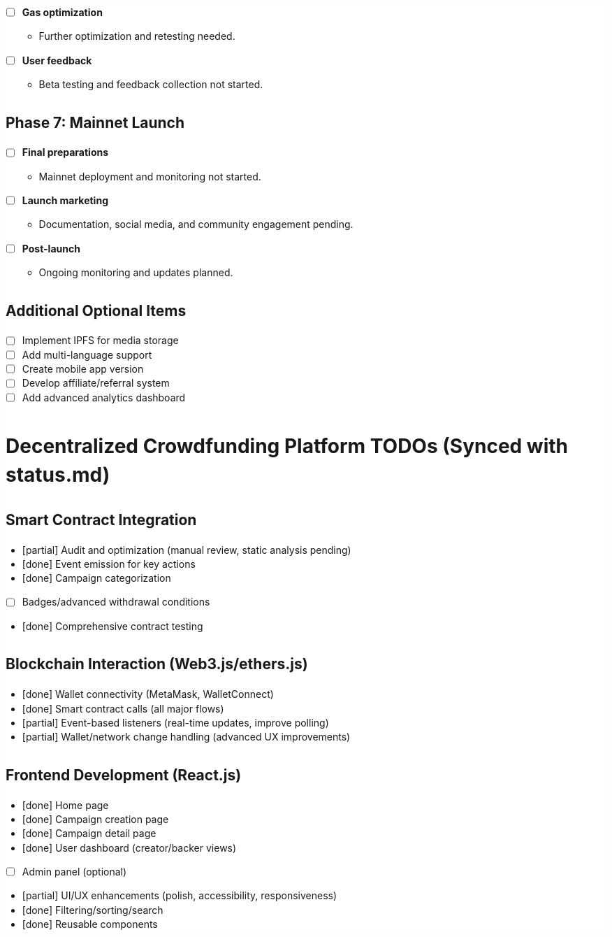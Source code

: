 - [ ] **Gas optimization**

  - Further optimization and retesting needed.

- [ ] **User feedback**
  - Beta testing and feedback collection not started.

## Phase 7: Mainnet Launch

- [ ] **Final preparations**

  - Mainnet deployment and monitoring not started.

- [ ] **Launch marketing**

  - Documentation, social media, and community engagement pending.

- [ ] **Post-launch**
  - Ongoing monitoring and updates planned.

## Additional Optional Items

- [ ] Implement IPFS for media storage
- [ ] Add multi-language support
- [ ] Create mobile app version
- [ ] Develop affiliate/referral system
- [ ] Add advanced analytics dashboard

# Decentralized Crowdfunding Platform TODOs (Synced with status.md)

## Smart Contract Integration

- [partial] Audit and optimization (manual review, static analysis pending)
- [done] Event emission for key actions
- [done] Campaign categorization
- [ ] Badges/advanced withdrawal conditions
- [done] Comprehensive contract testing

## Blockchain Interaction (Web3.js/ethers.js)

- [done] Wallet connectivity (MetaMask, WalletConnect)
- [done] Smart contract calls (all major flows)
- [partial] Event-based listeners (real-time updates, improve polling)
- [partial] Wallet/network change handling (advanced UX improvements)

## Frontend Development (React.js)

- [done] Home page
- [done] Campaign creation page
- [done] Campaign detail page
- [done] User dashboard (creator/backer views)
- [ ] Admin panel (optional)
- [partial] UI/UX enhancements (polish, accessibility, responsiveness)
- [done] Filtering/sorting/search
- [done] Reusable components

